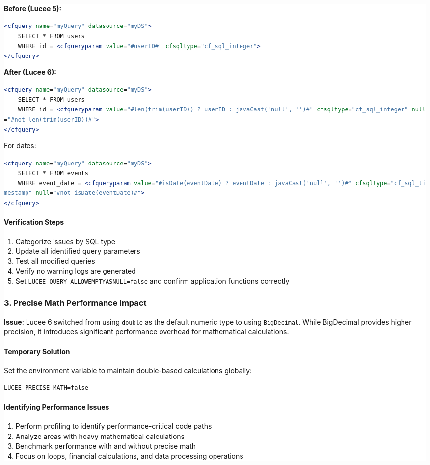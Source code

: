 **Before (Lucee 5):**

```cfml
<cfquery name="myQuery" datasource="myDS">
    SELECT * FROM users 
    WHERE id = <cfqueryparam value="#userID#" cfsqltype="cf_sql_integer">
</cfquery>
```

**After (Lucee 6):**

```cfml
<cfquery name="myQuery" datasource="myDS">
    SELECT * FROM users 
    WHERE id = <cfqueryparam value="#len(trim(userID)) ? userID : javaCast('null', '')#" cfsqltype="cf_sql_integer" null="#not len(trim(userID))#">
</cfquery>
```

For dates:

```cfml
<cfquery name="myQuery" datasource="myDS">
    SELECT * FROM events 
    WHERE event_date = <cfqueryparam value="#isDate(eventDate) ? eventDate : javaCast('null', '')#" cfsqltype="cf_sql_timestamp" null="#not isDate(eventDate)#">
</cfquery>
```

#### Verification Steps

1. Categorize issues by SQL type
2. Update all identified query parameters
3. Test all modified queries
4. Verify no warning logs are generated
5. Set `LUCEE_QUERY_ALLOWEMPTYASNULL=false` and confirm application functions correctly

### 3. Precise Math Performance Impact

**Issue**: Lucee 6 switched from using `double` as the default numeric type to using `BigDecimal`. While BigDecimal provides higher precision, it introduces significant performance overhead for mathematical calculations.

#### Temporary Solution

Set the environment variable to maintain double-based calculations globally:

```
LUCEE_PRECISE_MATH=false
```

#### Identifying Performance Issues

1. Perform profiling to identify performance-critical code paths
2. Analyze areas with heavy mathematical calculations
3. Benchmark performance with and without precise math
4. Focus on loops, financial calculations, and data processing operations
